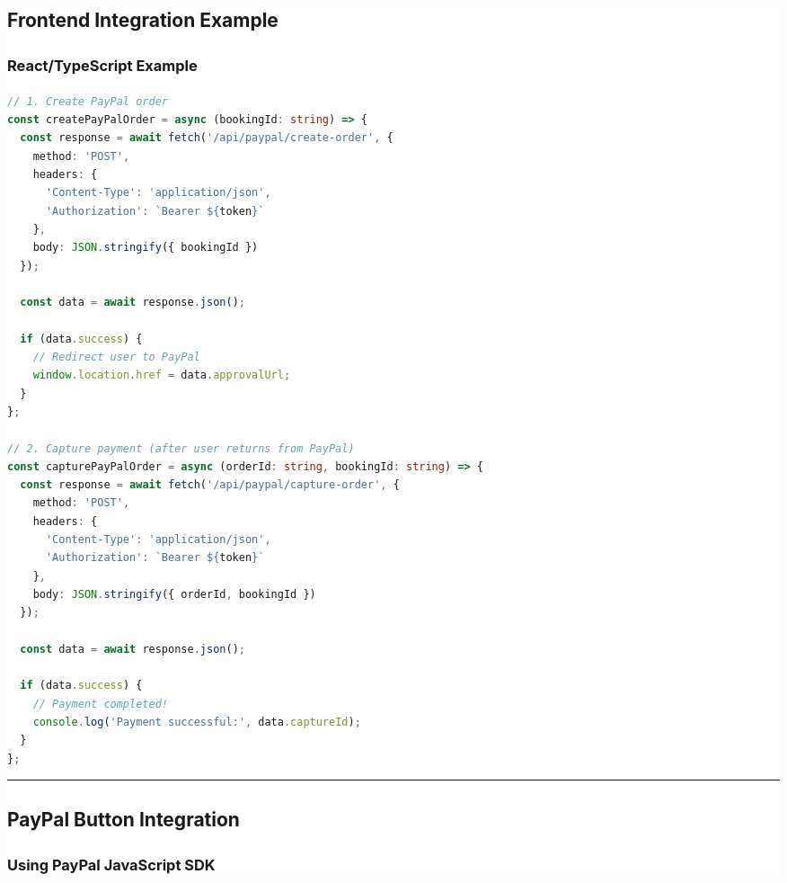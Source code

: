 
## Frontend Integration Example

### React/TypeScript Example

```typescript
// 1. Create PayPal order
const createPayPalOrder = async (bookingId: string) => {
  const response = await fetch('/api/paypal/create-order', {
    method: 'POST',
    headers: {
      'Content-Type': 'application/json',
      'Authorization': `Bearer ${token}`
    },
    body: JSON.stringify({ bookingId })
  });

  const data = await response.json();
  
  if (data.success) {
    // Redirect user to PayPal
    window.location.href = data.approvalUrl;
  }
};

// 2. Capture payment (after user returns from PayPal)
const capturePayPalOrder = async (orderId: string, bookingId: string) => {
  const response = await fetch('/api/paypal/capture-order', {
    method: 'POST',
    headers: {
      'Content-Type': 'application/json',
      'Authorization': `Bearer ${token}`
    },
    body: JSON.stringify({ orderId, bookingId })
  });

  const data = await response.json();
  
  if (data.success) {
    // Payment completed!
    console.log('Payment successful:', data.captureId);
  }
};
```

---

## PayPal Button Integration

### Using PayPal JavaScript SDK
